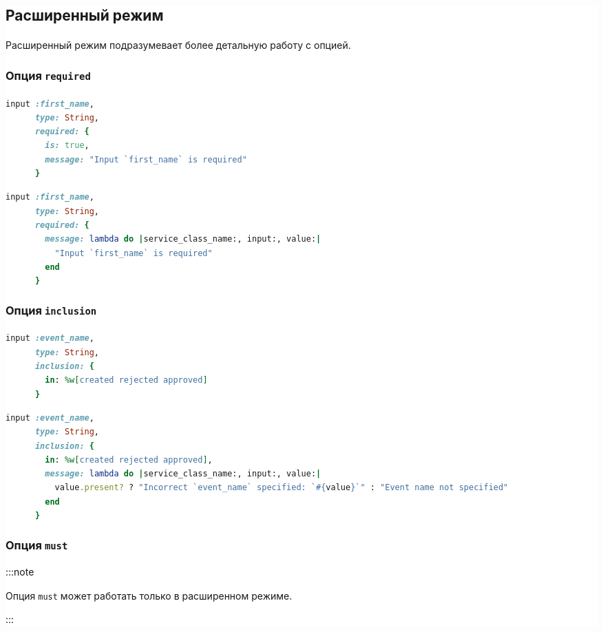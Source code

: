 ## Расширенный режим

Расширенный режим подразумевает более детальную работу с опцией.

### Опция `required`

```ruby
input :first_name,
      type: String,
      required: {
        is: true,
        message: "Input `first_name` is required"
      }
```

```ruby
input :first_name,
      type: String,
      required: {
        message: lambda do |service_class_name:, input:, value:|
          "Input `first_name` is required"
        end
      }
```

### Опция `inclusion`

```ruby
input :event_name,
      type: String,
      inclusion: {
        in: %w[created rejected approved]
      }
```

```ruby
input :event_name,
      type: String,
      inclusion: {
        in: %w[created rejected approved],
        message: lambda do |service_class_name:, input:, value:|
          value.present? ? "Incorrect `event_name` specified: `#{value}`" : "Event name not specified"
        end
      }
```

### Опция `must`

:::note

Опция `must` может работать только в расширенном режиме.

:::
